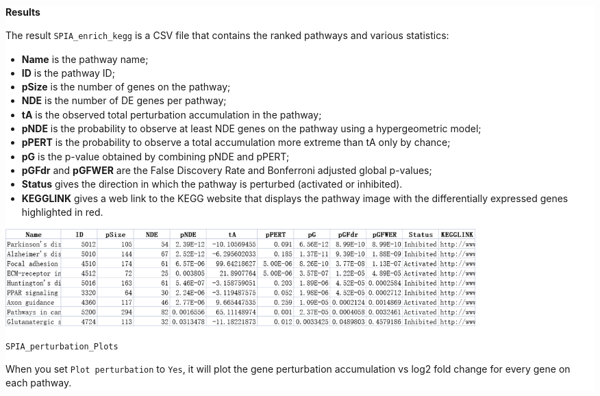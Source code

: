 **Results**

The result `SPIA_enrich_kegg` is a CSV file that contains the ranked pathways and various statistics:

- **Name** is the pathway name;
- **ID** is the pathway ID;
- **pSize** is the number of genes on the pathway;
- **NDE** is the number of DE genes per pathway;
- **tA** is the observed total perturbation accumulation in the pathway;
- **pNDE** is the probability to observe at least NDE genes on the pathway using a hypergeometric model;
- **pPERT** is the probability to observe a total accumulation more extreme than tA only by chance;
- **pG** is the p-value obtained by combining pNDE and pPERT;
- **pGFdr** and **pGFWER** are the False Discovery Rate and Bonferroni adjusted global p-values;
- **Status** gives the direction in which the pathway is perturbed (activated or inhibited).
- **KEGGLINK** gives a web link to the KEGG website that displays the pathway image with the differentially expressed genes highlighted in red.

<img src="using-galaxy-gsa.assets/image-20210713135411452.png" alt="image-20210713135411452" style="zoom:67%;" />

`SPIA_perturbation_Plots` 

When you set `Plot perturbation` to `Yes`, it will plot the gene perturbation accumulation vs log2 fold change for every gene on each pathway. 
